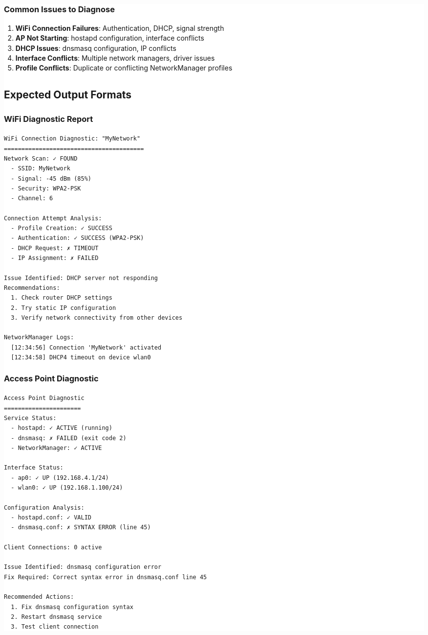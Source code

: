 ### Common Issues to Diagnose
1. **WiFi Connection Failures**: Authentication, DHCP, signal strength
2. **AP Not Starting**: hostapd configuration, interface conflicts
3. **DHCP Issues**: dnsmasq configuration, IP conflicts
4. **Interface Conflicts**: Multiple network managers, driver issues
5. **Profile Conflicts**: Duplicate or conflicting NetworkManager profiles

## Expected Output Formats

### WiFi Diagnostic Report
```
WiFi Connection Diagnostic: "MyNetwork"
========================================
Network Scan: ✓ FOUND
  - SSID: MyNetwork
  - Signal: -45 dBm (85%)
  - Security: WPA2-PSK
  - Channel: 6

Connection Attempt Analysis:
  - Profile Creation: ✓ SUCCESS
  - Authentication: ✓ SUCCESS (WPA2-PSK)
  - DHCP Request: ✗ TIMEOUT
  - IP Assignment: ✗ FAILED

Issue Identified: DHCP server not responding
Recommendations:
  1. Check router DHCP settings
  2. Try static IP configuration
  3. Verify network connectivity from other devices

NetworkManager Logs:
  [12:34:56] Connection 'MyNetwork' activated
  [12:34:58] DHCP4 timeout on device wlan0
```

### Access Point Diagnostic
```
Access Point Diagnostic
======================
Service Status:
  - hostapd: ✓ ACTIVE (running)
  - dnsmasq: ✗ FAILED (exit code 2)
  - NetworkManager: ✓ ACTIVE

Interface Status:
  - ap0: ✓ UP (192.168.4.1/24)
  - wlan0: ✓ UP (192.168.1.100/24)

Configuration Analysis:
  - hostapd.conf: ✓ VALID
  - dnsmasq.conf: ✗ SYNTAX ERROR (line 45)

Client Connections: 0 active

Issue Identified: dnsmasq configuration error
Fix Required: Correct syntax error in dnsmasq.conf line 45

Recommended Actions:
  1. Fix dnsmasq configuration syntax
  2. Restart dnsmasq service
  3. Test client connection
```